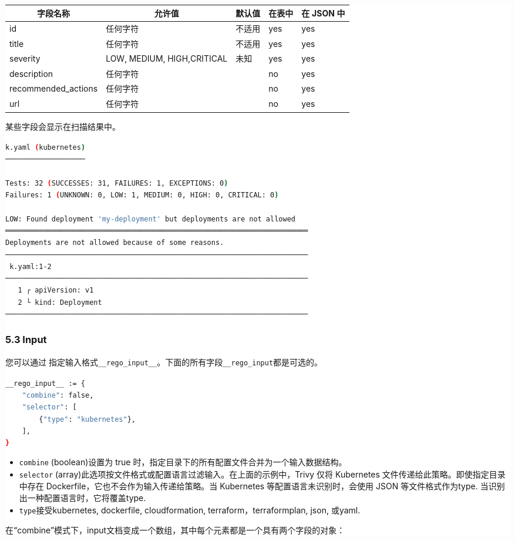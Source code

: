 | 字段名称 | 允许值                        | 默认值 | 在表中 | 在 JSON 中 |
|------|----------------------------|-----|-----|----------|
| id| 任何字符                       | 不适用 |   yes  |       yes   |
| title   | 任何字符                       | 不适用 |  yes   |     yes     |
| severity  | LOW, MEDIUM, HIGH,CRITICAL | 未知  | yes    |     yes     |
| description  | 任何字符                       |     |   no  |       yes   |
| recommended_actions | 任何字符                       |     |no     |   yes       |
| url  | 任何字符                       |     |    no |     yes     |

某些字段会显示在扫描结果中。

```bash
k.yaml (kubernetes)
───────────────────

Tests: 32 (SUCCESSES: 31, FAILURES: 1, EXCEPTIONS: 0)
Failures: 1 (UNKNOWN: 0, LOW: 1, MEDIUM: 0, HIGH: 0, CRITICAL: 0)

LOW: Found deployment 'my-deployment' but deployments are not allowed
════════════════════════════════════════════════════════════════════════
Deployments are not allowed because of some reasons.
────────────────────────────────────────────────────────────────────────
 k.yaml:1-2
────────────────────────────────────────────────────────────────────────
   1 ┌ apiVersion: v1
   2 └ kind: Deployment
────────────────────────────────────────────────────────────────────────

```

###  5.3 Input
您可以通过 指定输入格式`__rego_input__`。下面的所有字段`__rego_input`都是可选的。

```bash
__rego_input__ := {
    "combine": false,
    "selector": [
        {"type": "kubernetes"},
    ],
}
```

 - `combine` (boolean)设置为 true 时，指定目录下的所有配置文件合并为一个输入数据结构。
 - `selector` (array)此选项按文件格式或配置语言过滤输入。在上面的示例中，Trivy 仅将 Kubernetes
   文件传递​​给此策略。即使指定目录中存在 Dockerfile，它也不会作为输入传递给策略。当 Kubernetes
   等配置语言未识别时，会使用 JSON 等文件格式作为type. 当识别出一种配置语言时，它将覆盖type.
 - `type`接受kubernetes, dockerfile, cloudformation, terraform，terraformplan, json, 或yaml.

在“combine”模式下，input文档变成一个数组，其中每个元素都是一个具有两个字段的对象：
